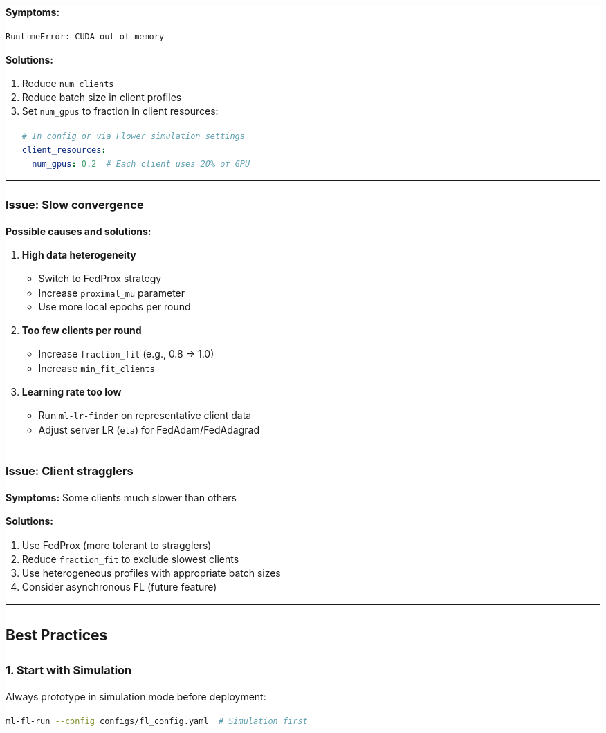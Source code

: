 **Symptoms:**
```
RuntimeError: CUDA out of memory
```

**Solutions:**
1. Reduce `num_clients`
2. Reduce batch size in client profiles
3. Set `num_gpus` to fraction in client resources:
   ```yaml
   # In config or via Flower simulation settings
   client_resources:
     num_gpus: 0.2  # Each client uses 20% of GPU
   ```

---

### Issue: Slow convergence

**Possible causes and solutions:**

1. **High data heterogeneity**
   - Switch to FedProx strategy
   - Increase `proximal_mu` parameter
   - Use more local epochs per round

2. **Too few clients per round**
   - Increase `fraction_fit` (e.g., 0.8 → 1.0)
   - Increase `min_fit_clients`

3. **Learning rate too low**
   - Run `ml-lr-finder` on representative client data
   - Adjust server LR (`eta`) for FedAdam/FedAdagrad

---

### Issue: Client stragglers

**Symptoms:** Some clients much slower than others

**Solutions:**
1. Use FedProx (more tolerant to stragglers)
2. Reduce `fraction_fit` to exclude slowest clients
3. Use heterogeneous profiles with appropriate batch sizes
4. Consider asynchronous FL (future feature)

---

## Best Practices

### 1. Start with Simulation

Always prototype in simulation mode before deployment:

```bash
ml-fl-run --config configs/fl_config.yaml  # Simulation first
```
